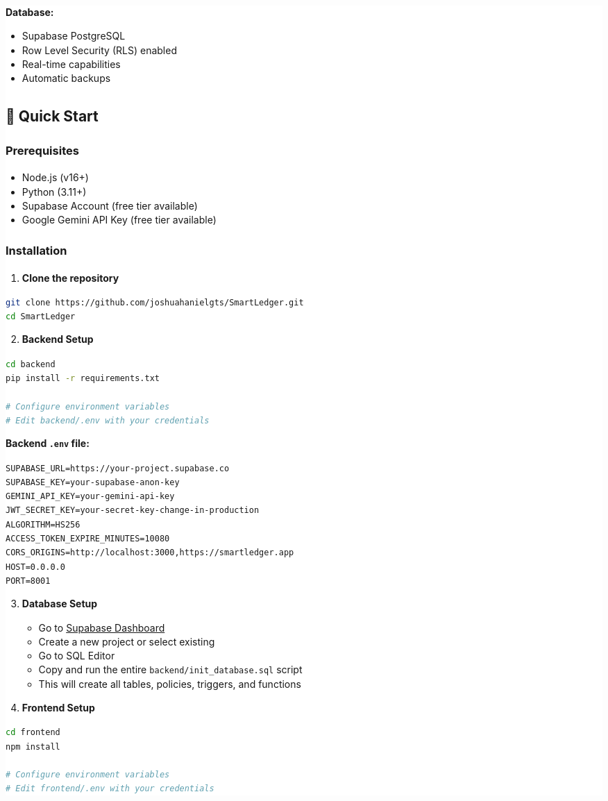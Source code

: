 **Database:**
- Supabase PostgreSQL
- Row Level Security (RLS) enabled
- Real-time capabilities
- Automatic backups

## 🚀 Quick Start

### Prerequisites
- Node.js (v16+)
- Python (3.11+)
- Supabase Account (free tier available)
- Google Gemini API Key (free tier available)

### Installation

1. **Clone the repository**
```bash
git clone https://github.com/joshuahanielgts/SmartLedger.git
cd SmartLedger
```

2. **Backend Setup**
```bash
cd backend
pip install -r requirements.txt

# Configure environment variables
# Edit backend/.env with your credentials
```

**Backend `.env` file:**
```env
SUPABASE_URL=https://your-project.supabase.co
SUPABASE_KEY=your-supabase-anon-key
GEMINI_API_KEY=your-gemini-api-key
JWT_SECRET_KEY=your-secret-key-change-in-production
ALGORITHM=HS256
ACCESS_TOKEN_EXPIRE_MINUTES=10080
CORS_ORIGINS=http://localhost:3000,https://smartledger.app
HOST=0.0.0.0
PORT=8001
```

3. **Database Setup**
   - Go to [Supabase Dashboard](https://app.supabase.com/)
   - Create a new project or select existing
   - Go to SQL Editor
   - Copy and run the entire `backend/init_database.sql` script
   - This will create all tables, policies, triggers, and functions

4. **Frontend Setup**
```bash
cd frontend
npm install

# Configure environment variables
# Edit frontend/.env with your credentials
```
